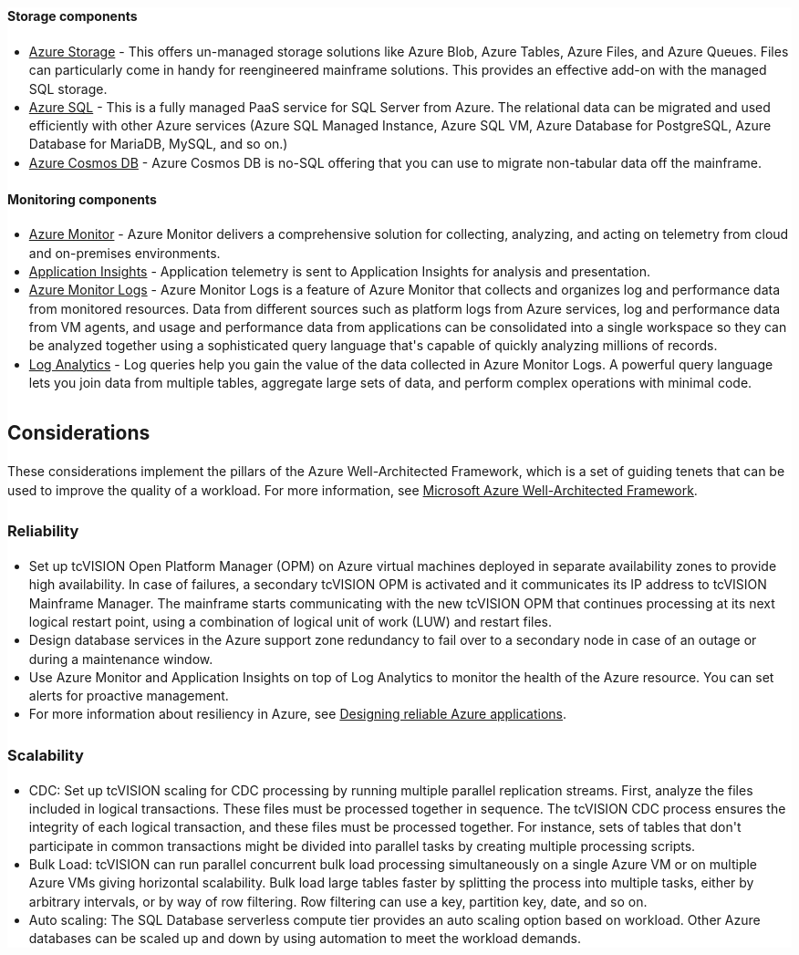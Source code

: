 #### Storage components

  - [Azure Storage](/azure/storage/common/storage-introduction) - This offers un-managed storage solutions like Azure Blob, Azure Tables, Azure Files, and Azure Queues. Files can particularly come in handy for reengineered mainframe solutions. This provides an effective add-on with the managed SQL storage.
  - [Azure SQL](/azure/azure-sql/database/sql-database-paas-overview) - This is a fully managed PaaS service for SQL Server from Azure. The relational data can be migrated and used efficiently with other Azure services (Azure SQL Managed Instance, Azure SQL VM, Azure Database for PostgreSQL, Azure Database for MariaDB, MySQL, and so on.)
  - [Azure Cosmos DB](/azure/cosmos-db/introduction) - Azure Cosmos DB is no-SQL offering that you can use to migrate non-tabular data off the mainframe.

#### Monitoring components

  - [Azure Monitor](/azure/azure-monitor/overview) - Azure Monitor delivers a comprehensive solution for collecting, analyzing, and acting on telemetry from cloud and on-premises environments.
  - [Application Insights](/azure/azure-monitor/app/app-insights-overview) - Application telemetry is sent to Application Insights for analysis and presentation.
  - [Azure Monitor Logs](/azure/azure-monitor/logs/data-platform-logs) - Azure Monitor Logs is a feature of Azure Monitor that collects and organizes log and performance data from monitored resources. Data from different sources such as platform logs from Azure services, log and performance data from VM agents, and usage and performance data from applications can be consolidated into a single workspace so they can be analyzed together using a sophisticated query language that's capable of quickly analyzing millions of records.
  - [Log Analytics](/azure/azure-monitor/log-query/log-query-overview) - Log queries help you gain the value of the data collected in Azure Monitor Logs. A powerful query language lets you join data from multiple tables, aggregate large sets of data, and perform complex operations with minimal code.

## Considerations

These considerations implement the pillars of the Azure Well-Architected Framework, which is a set of guiding tenets that can be used to improve the quality of a workload. For more information, see [Microsoft Azure Well-Architected Framework](/azure/architecture/framework).

### Reliability

* Set up tcVISION Open Platform Manager (OPM) on Azure virtual machines deployed in separate availability zones to provide high availability. In case of failures, a secondary tcVISION OPM is activated and it communicates its IP address to tcVISION Mainframe Manager. The mainframe starts communicating with the new tcVISION OPM that continues processing at its next logical restart point, using a combination of logical unit of work (LUW) and restart files.
* Design database services in the Azure support zone redundancy to fail over to a secondary node in case of an outage or during a maintenance window.
* Use Azure Monitor and Application Insights on top of Log Analytics to monitor the health of the Azure resource. You can set alerts for proactive management.
* For more information about resiliency in Azure, see [Designing reliable Azure applications](/azure/architecture/framework/resiliency/app-design).

### Scalability

* CDC: Set up tcVISION scaling for CDC processing by running multiple parallel replication streams. First, analyze the files included in logical transactions. These files must be processed together in sequence. The tcVISION CDC process ensures the integrity of each logical transaction, and these files must be processed together. For instance, sets of tables that don't participate in common transactions might be divided into parallel tasks by creating multiple processing scripts.
* Bulk Load: tcVISION can run parallel concurrent bulk load processing simultaneously on a single Azure VM or on multiple Azure VMs giving horizontal scalability. Bulk load large tables faster by splitting the process into multiple tasks, either by arbitrary intervals, or by way of row filtering. Row filtering can use a key, partition key, date, and so on.
* Auto scaling: The SQL Database serverless compute tier provides an auto scaling option based on workload. Other Azure databases can be scaled up and down by using automation to meet the workload demands.